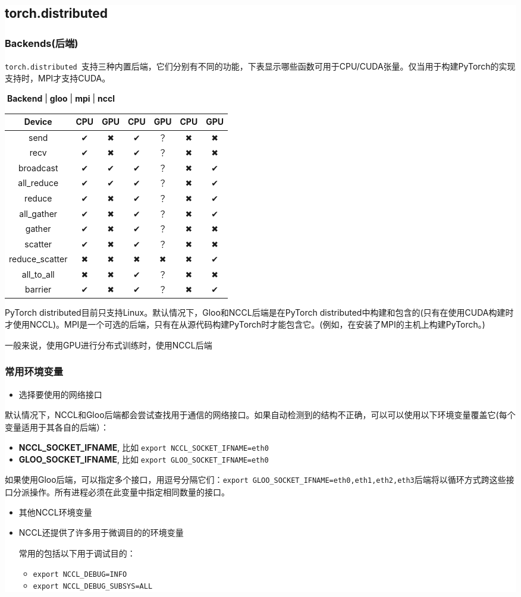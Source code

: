 ## torch.distributed

### Backends(后端)

`torch.distributed `支持三种内置后端，它们分别有不同的功能，下表显示哪些函数可用于CPU/CUDA张量。仅当用于构建PyTorch的实现支持时，MPI才支持CUDA。



​                      **Backend**                   |                    **gloo**                     |                    **mpi**                      |                     **nccl**  

|     Device     | CPU  | GPU  | CPU  | GPU  | CPU  | GPU  |
| :------------: | :--: | :--: | :--: | :--: | :--: | :--: |
|      send      |  ✔   |  ✖   |  ✔   |  ？  |  ✖   |  ✖   |
|      recv      |  ✔   |  ✖   |  ✔   |  ？  |  ✖   |  ✖   |
|   broadcast    |  ✔   |  ✔   |  ✔   |  ？  |  ✖   |  ✔   |
|   all_reduce   |  ✔   |  ✔   |  ✔   |  ？  |  ✖   |  ✔   |
|     reduce     |  ✔   |  ✖   |  ✔   |  ？  |  ✖   |  ✔   |
|   all_gather   |  ✔   |  ✖   |  ✔   |  ？  |  ✖   |  ✔   |
|     gather     |  ✔   |  ✖   |  ✔   |  ？  |  ✖   |  ✖   |
|    scatter     |  ✔   |  ✖   |  ✔   |  ？  |  ✖   |  ✖   |
| reduce_scatter |  ✖   |  ✖   |  ✖   |  ✖   |  ✖   |  ✔   |
|   all_to_all   |  ✖   |  ✖   |  ✔   |  ？  |  ✖   |  ✖   |
|    barrier     |  ✔   |  ✖   |  ✔   |  ？  |  ✖   |  ✔   |

PyTorch distributed目前只支持Linux。默认情况下，Gloo和NCCL后端是在PyTorch distributed中构建和包含的(只有在使用CUDA构建时才使用NCCL)。MPI是一个可选的后端，只有在从源代码构建PyTorch时才能包含它。(例如，在安装了MPI的主机上构建PyTorch。)

一般来说，使用GPU进行分布式训练时，使用NCCL后端

### 常用环境变量

- 选择要使用的网络接口

默认情况下，NCCL和Gloo后端都会尝试查找用于通信的网络接口。如果自动检测到的结构不正确，可以可以使用以下环境变量覆盖它(每个变量适用于其各自的后端）：

- **NCCL_SOCKET_IFNAME**, 比如 `export NCCL_SOCKET_IFNAME=eth0`
- **GLOO_SOCKET_IFNAME**, 比如 `export GLOO_SOCKET_IFNAME=eth0`

如果使用Gloo后端，可以指定多个接口，用逗号分隔它们：`export GLOO_SOCKET_IFNAME=eth0,eth1,eth2,eth3`后端将以循环方式跨这些接口分派操作。所有进程必须在此变量中指定相同数量的接口。

- 其他NCCL环境变量

- NCCL还提供了许多用于微调目的的环境变量

  常用的包括以下用于调试目的：

  - `export NCCL_DEBUG=INFO`
  - `export NCCL_DEBUG_SUBSYS=ALL`
